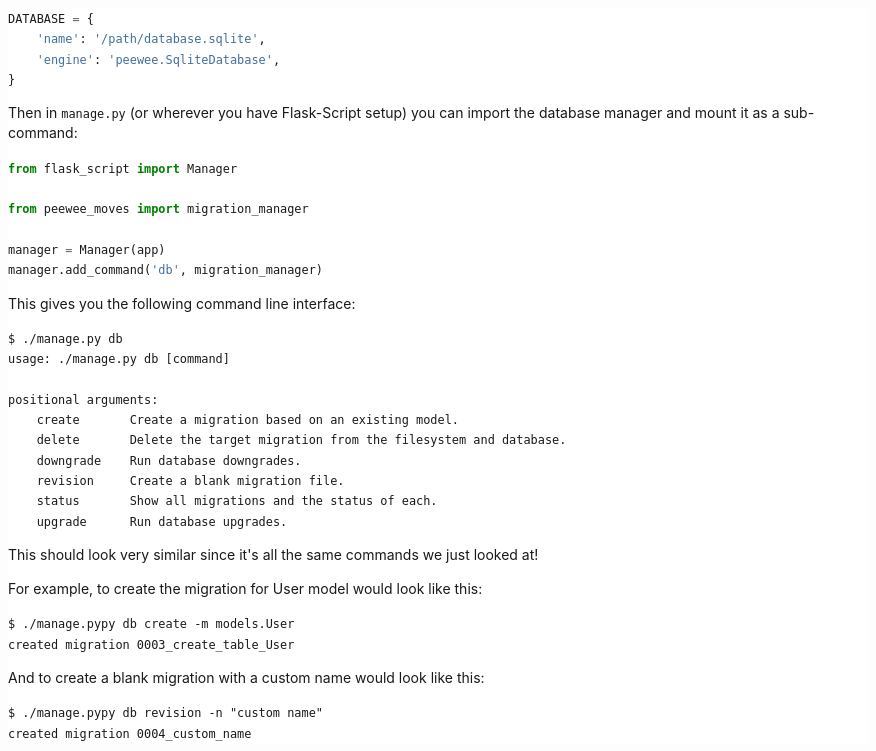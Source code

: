 ```python
DATABASE = {
    'name': '/path/database.sqlite',
    'engine': 'peewee.SqliteDatabase',
}
```

Then in `manage.py` (or wherever you have Flask-Script setup) you can import the database manager
and mount it as a sub-command:

```python
from flask_script import Manager

from peewee_moves import migration_manager

manager = Manager(app)
manager.add_command('db', migration_manager)
```

This gives you the following command line interface:

    $ ./manage.py db
    usage: ./manage.py db [command]

    positional arguments:
        create       Create a migration based on an existing model.
        delete       Delete the target migration from the filesystem and database.
        downgrade    Run database downgrades.
        revision     Create a blank migration file.
        status       Show all migrations and the status of each.
        upgrade      Run database upgrades.

This should look very similar since it's all the same commands we just looked at!

For example, to create the migration for User model would look like this:

    $ ./manage.pypy db create -m models.User
    created migration 0003_create_table_User

And to create a blank migration with a custom name would look like this:

    $ ./manage.pypy db revision -n "custom name"
    created migration 0004_custom_name
